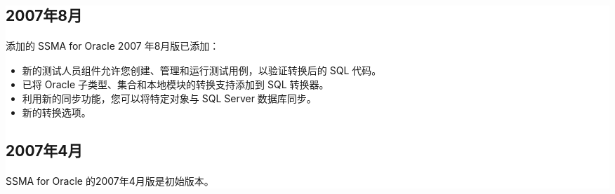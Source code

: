 ## <a name="august-2007"></a>2007年8月

添加的 SSMA for Oracle 2007 年8月版已添加：

* 新的测试人员组件允许您创建、管理和运行测试用例，以验证转换后的 SQL 代码。
* 已将 Oracle 子类型、集合和本地模块的转换支持添加到 SQL 转换器。
* 利用新的同步功能，您可以将特定对象与 SQL Server 数据库同步。
* 新的转换选项。
  
## <a name="april-2007"></a>2007年4月

SSMA for Oracle 的2007年4月版是初始版本。
